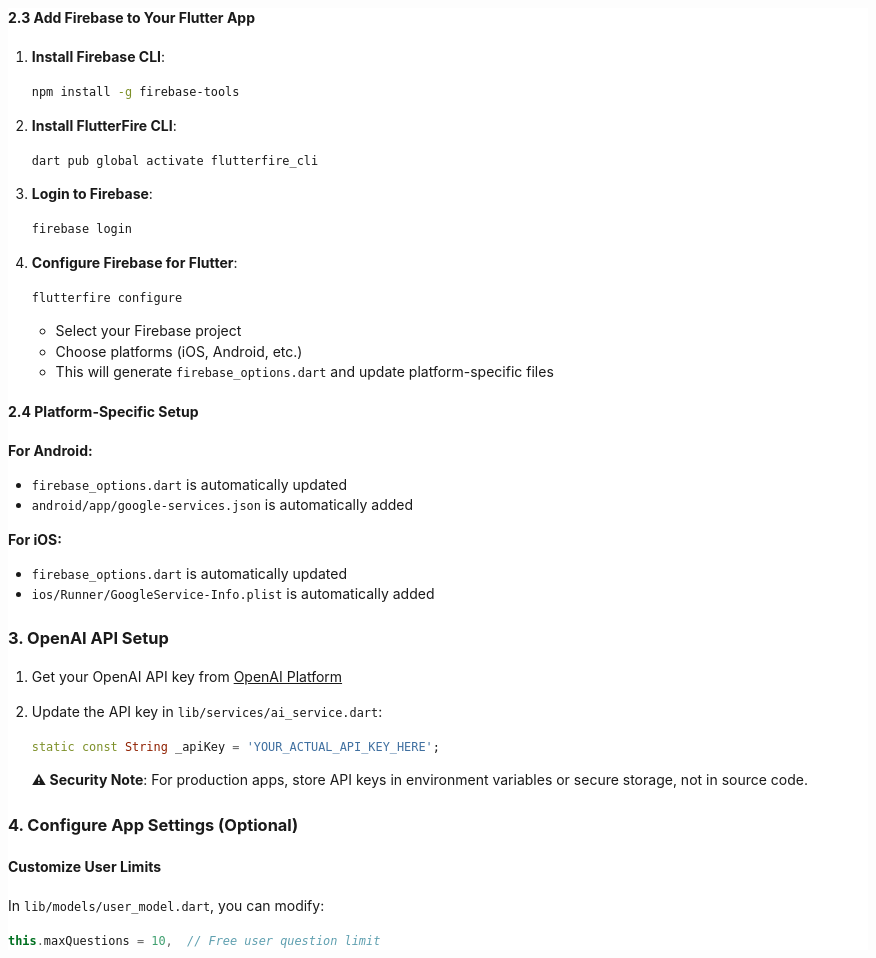 #### 2.3 Add Firebase to Your Flutter App

1. **Install Firebase CLI**:
   ```bash
   npm install -g firebase-tools
   ```

2. **Install FlutterFire CLI**:
   ```bash
   dart pub global activate flutterfire_cli
   ```

3. **Login to Firebase**:
   ```bash
   firebase login
   ```

4. **Configure Firebase for Flutter**:
   ```bash
   flutterfire configure
   ```
    - Select your Firebase project
    - Choose platforms (iOS, Android, etc.)
    - This will generate `firebase_options.dart` and update platform-specific files

#### 2.4 Platform-Specific Setup

**For Android:**

- `firebase_options.dart` is automatically updated
- `android/app/google-services.json` is automatically added

**For iOS:**

- `firebase_options.dart` is automatically updated
- `ios/Runner/GoogleService-Info.plist` is automatically added

### 3. OpenAI API Setup

1. Get your OpenAI API key from [OpenAI Platform](https://platform.openai.com/api-keys)

2. Update the API key in `lib/services/ai_service.dart`:
   ```dart
   static const String _apiKey = 'YOUR_ACTUAL_API_KEY_HERE';
   ```

   **⚠️ Security Note**: For production apps, store API keys in environment variables or secure
   storage, not in source code.

### 4. Configure App Settings (Optional)

#### Customize User Limits

In `lib/models/user_model.dart`, you can modify:

```dart
this.maxQuestions = 10,  // Free user question limit
```
